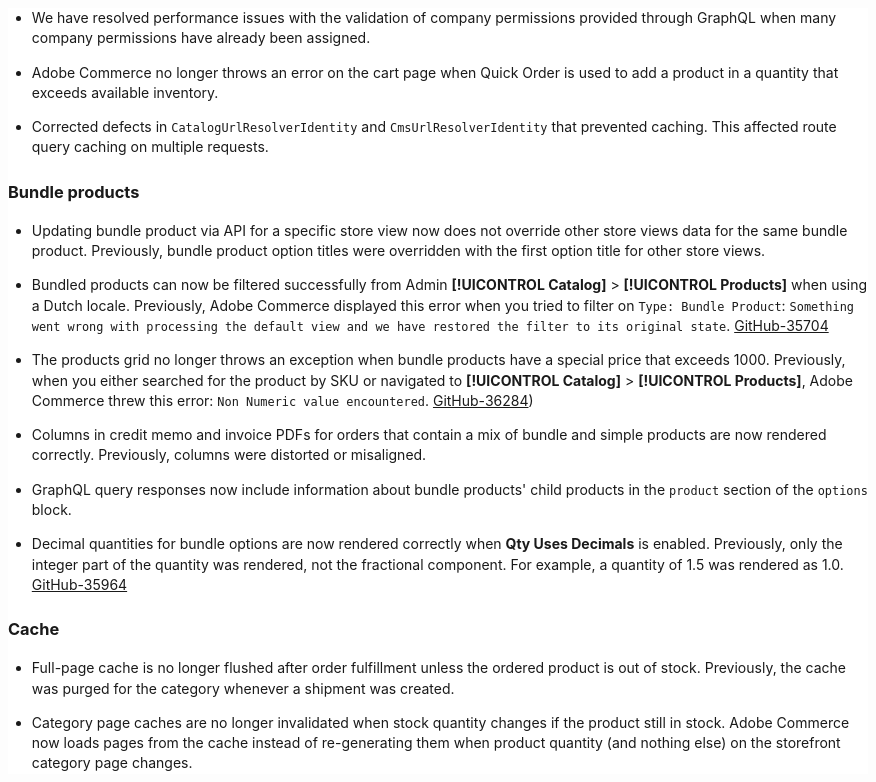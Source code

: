 

*  We have resolved performance issues with the validation of company permissions provided through GraphQL when many company permissions have already been assigned.



*  Adobe Commerce no longer throws an error on the cart page when Quick Order is used to add a product in a quantity that exceeds available inventory.



*  Corrected defects in `CatalogUrlResolverIdentity` and `CmsUrlResolverIdentity` that prevented caching. This affected route query caching on multiple requests. 

### Bundle products



*  Updating bundle product via API for a specific store view now does not override other store views data for the same bundle product. Previously, bundle product option titles were overridden with the first option title for other store views.



*  Bundled products can now be filtered successfully from Admin **[!UICONTROL Catalog]** > **[!UICONTROL Products]** when using a Dutch locale. Previously, Adobe Commerce displayed this error when you tried to filter on `Type: Bundle Product`: `Something went wrong with processing the default view and we have restored the filter to its original state`. [GitHub-35704](https://github.com/magento/magento2/issues/35704)



*  The products grid no longer throws an exception when bundle products have a special price that exceeds 1000. Previously, when you either searched for the product by SKU or navigated to **[!UICONTROL Catalog]**  > **[!UICONTROL Products]**,  Adobe Commerce threw this error: `Non Numeric value encountered`. [GitHub-36284](https://github.com/magento/magento2/issues/36284))



*  Columns in credit memo and invoice PDFs for orders that contain a mix of bundle and simple products are now rendered correctly. Previously, columns were distorted or misaligned.



*   GraphQL query responses now include information about bundle products' child products in the `product` section of the `options` block.



*  Decimal quantities for bundle options are now rendered correctly when **Qty Uses Decimals** is enabled. Previously, only the integer part of the quantity was rendered, not the fractional component. For example, a quantity of 1.5 was rendered as 1.0. [GitHub-35964](https://github.com/magento/magento2/issues/35964)

### Cache



*  Full-page cache is no longer flushed after order fulfillment unless the ordered product is out of stock. Previously, the cache was purged for the category whenever a shipment was created.



*  Category page caches are no longer invalidated when stock quantity changes if the product still in stock. Adobe Commerce now loads pages from the cache instead of re-generating them when product quantity (and nothing else) on the storefront category page changes.
